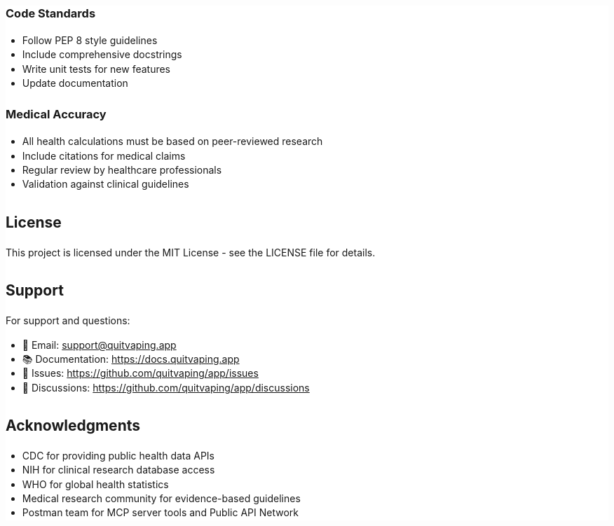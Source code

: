 ### Code Standards
- Follow PEP 8 style guidelines
- Include comprehensive docstrings
- Write unit tests for new features
- Update documentation

### Medical Accuracy
- All health calculations must be based on peer-reviewed research
- Include citations for medical claims
- Regular review by healthcare professionals
- Validation against clinical guidelines

## License

This project is licensed under the MIT License - see the LICENSE file for details.

## Support

For support and questions:
- 📧 Email: support@quitvaping.app
- 📚 Documentation: https://docs.quitvaping.app
- 🐛 Issues: https://github.com/quitvaping/app/issues
- 💬 Discussions: https://github.com/quitvaping/app/discussions

## Acknowledgments

- CDC for providing public health data APIs
- NIH for clinical research database access
- WHO for global health statistics
- Medical research community for evidence-based guidelines
- Postman team for MCP server tools and Public API Network